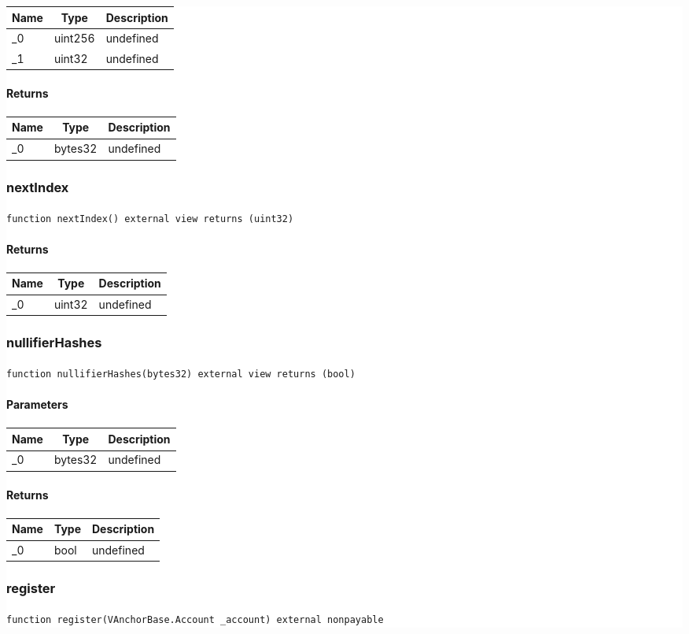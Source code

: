 | Name | Type | Description |
|---|---|---|
| _0 | uint256 | undefined
| _1 | uint32 | undefined

#### Returns

| Name | Type | Description |
|---|---|---|
| _0 | bytes32 | undefined

### nextIndex

```solidity
function nextIndex() external view returns (uint32)
```






#### Returns

| Name | Type | Description |
|---|---|---|
| _0 | uint32 | undefined

### nullifierHashes

```solidity
function nullifierHashes(bytes32) external view returns (bool)
```





#### Parameters

| Name | Type | Description |
|---|---|---|
| _0 | bytes32 | undefined

#### Returns

| Name | Type | Description |
|---|---|---|
| _0 | bool | undefined

### register

```solidity
function register(VAnchorBase.Account _account) external nonpayable
```
